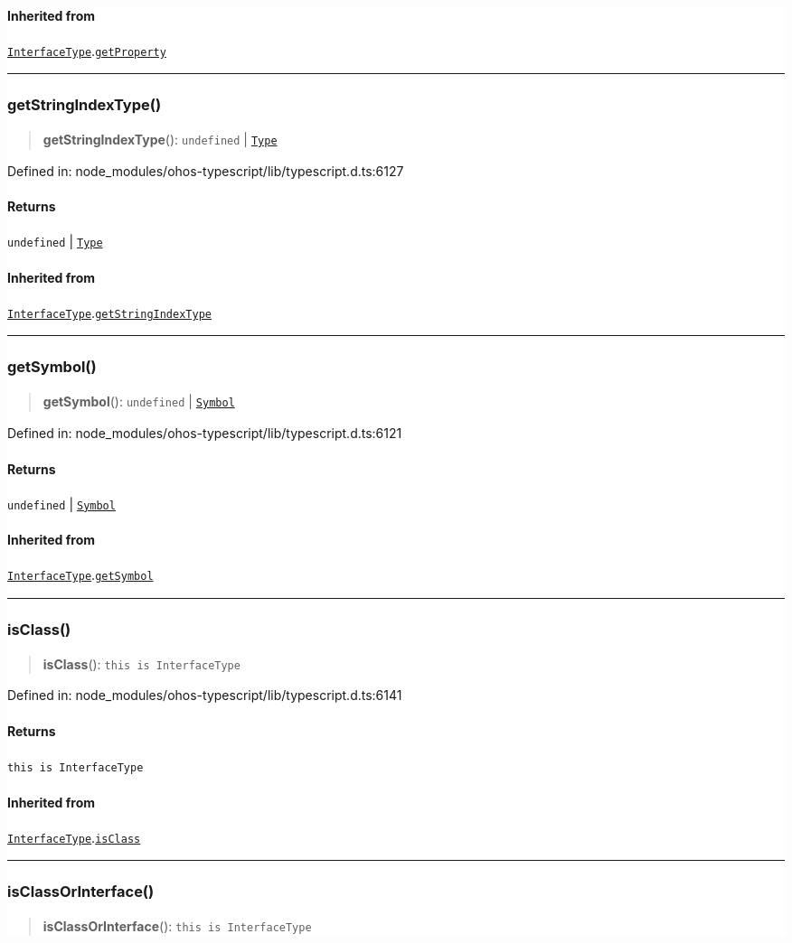 #### Inherited from

[`InterfaceType`](InterfaceType.md).[`getProperty`](InterfaceType.md#getproperty)

***

### getStringIndexType()

> **getStringIndexType**(): `undefined` \| [`Type`](Type.md)

Defined in: node\_modules/ohos-typescript/lib/typescript.d.ts:6127

#### Returns

`undefined` \| [`Type`](Type.md)

#### Inherited from

[`InterfaceType`](InterfaceType.md).[`getStringIndexType`](InterfaceType.md#getstringindextype)

***

### getSymbol()

> **getSymbol**(): `undefined` \| [`Symbol`](Symbol.md)

Defined in: node\_modules/ohos-typescript/lib/typescript.d.ts:6121

#### Returns

`undefined` \| [`Symbol`](Symbol.md)

#### Inherited from

[`InterfaceType`](InterfaceType.md).[`getSymbol`](InterfaceType.md#getsymbol)

***

### isClass()

> **isClass**(): `this is InterfaceType`

Defined in: node\_modules/ohos-typescript/lib/typescript.d.ts:6141

#### Returns

`this is InterfaceType`

#### Inherited from

[`InterfaceType`](InterfaceType.md).[`isClass`](InterfaceType.md#isclass)

***

### isClassOrInterface()

> **isClassOrInterface**(): `this is InterfaceType`
